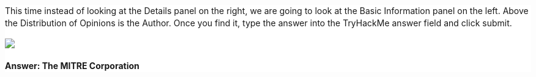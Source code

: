 This time instead of looking at the Details panel on the right, we are going to look at the Basic Information panel on the left. Above the Distribution of Opinions is the Author. Once you find it, type the answer into the TryHackMe answer field and click submit.

![](https://miro.medium.com/max/788/1*9-2A_GDquoBzBVwxoaxnbg.png)

**Answer: The MITRE Corporation**
